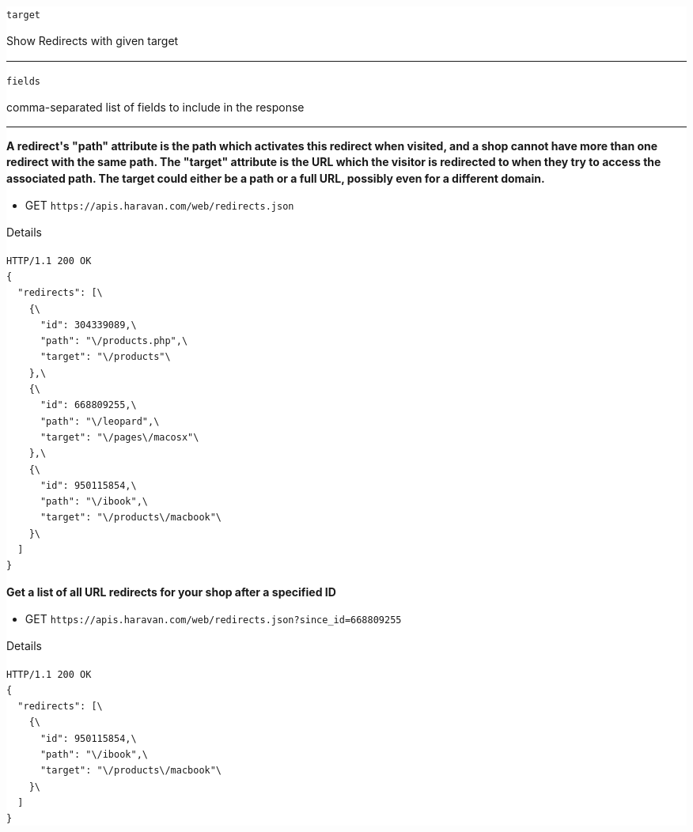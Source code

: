 `target`

Show Redirects with given target

* * *

`fields`

comma-separated list of fields to include in the response

* * *

**A redirect's "path" attribute is the path which activates this redirect when visited, and a shop cannot have more than one redirect with the same path. The "target" attribute is the URL which the visitor is redirected to when they try to access the associated path. The target could either be a path or a full URL, possibly even for a different domain.**

- GET `https://apis.haravan.com/web/redirects.json`

Details

```codeBlockLines_e6Vv
HTTP/1.1 200 OK
{
  "redirects": [\
    {\
      "id": 304339089,\
      "path": "\/products.php",\
      "target": "\/products"\
    },\
    {\
      "id": 668809255,\
      "path": "\/leopard",\
      "target": "\/pages\/macosx"\
    },\
    {\
      "id": 950115854,\
      "path": "\/ibook",\
      "target": "\/products\/macbook"\
    }\
  ]
}

```

**Get a list of all URL redirects for your shop after a specified ID**

- GET `https://apis.haravan.com/web/redirects.json?since_id=668809255`

Details

```codeBlockLines_e6Vv
HTTP/1.1 200 OK
{
  "redirects": [\
    {\
      "id": 950115854,\
      "path": "\/ibook",\
      "target": "\/products\/macbook"\
    }\
  ]
}

```
